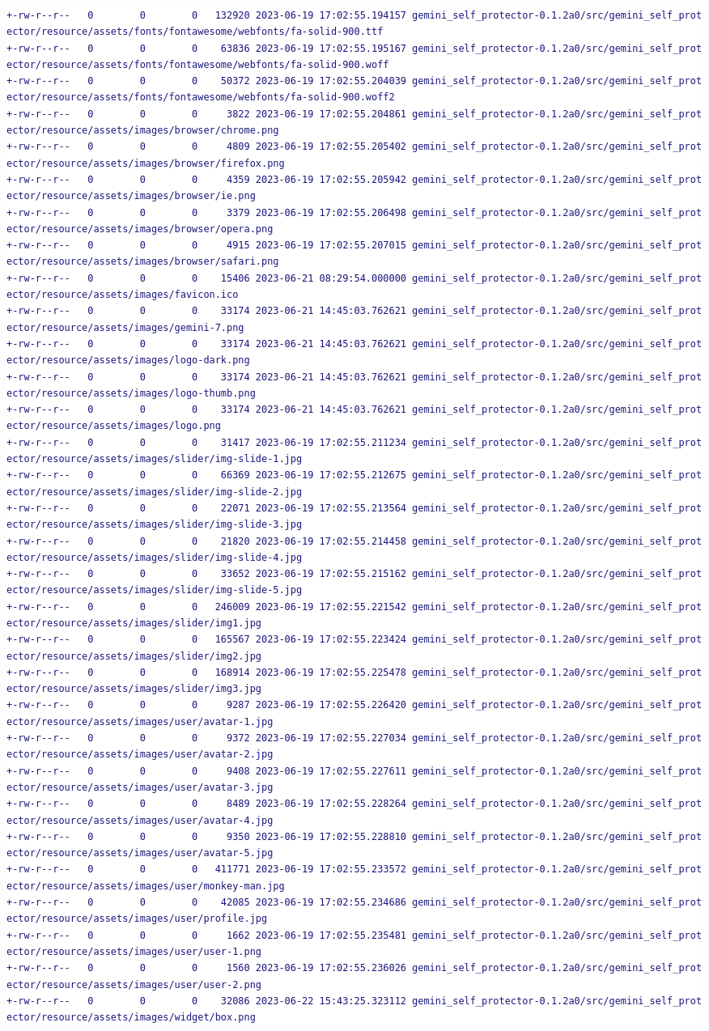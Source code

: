 ```diff
+-rw-r--r--   0        0        0   132920 2023-06-19 17:02:55.194157 gemini_self_protector-0.1.2a0/src/gemini_self_protector/resource/assets/fonts/fontawesome/webfonts/fa-solid-900.ttf
+-rw-r--r--   0        0        0    63836 2023-06-19 17:02:55.195167 gemini_self_protector-0.1.2a0/src/gemini_self_protector/resource/assets/fonts/fontawesome/webfonts/fa-solid-900.woff
+-rw-r--r--   0        0        0    50372 2023-06-19 17:02:55.204039 gemini_self_protector-0.1.2a0/src/gemini_self_protector/resource/assets/fonts/fontawesome/webfonts/fa-solid-900.woff2
+-rw-r--r--   0        0        0     3822 2023-06-19 17:02:55.204861 gemini_self_protector-0.1.2a0/src/gemini_self_protector/resource/assets/images/browser/chrome.png
+-rw-r--r--   0        0        0     4809 2023-06-19 17:02:55.205402 gemini_self_protector-0.1.2a0/src/gemini_self_protector/resource/assets/images/browser/firefox.png
+-rw-r--r--   0        0        0     4359 2023-06-19 17:02:55.205942 gemini_self_protector-0.1.2a0/src/gemini_self_protector/resource/assets/images/browser/ie.png
+-rw-r--r--   0        0        0     3379 2023-06-19 17:02:55.206498 gemini_self_protector-0.1.2a0/src/gemini_self_protector/resource/assets/images/browser/opera.png
+-rw-r--r--   0        0        0     4915 2023-06-19 17:02:55.207015 gemini_self_protector-0.1.2a0/src/gemini_self_protector/resource/assets/images/browser/safari.png
+-rw-r--r--   0        0        0    15406 2023-06-21 08:29:54.000000 gemini_self_protector-0.1.2a0/src/gemini_self_protector/resource/assets/images/favicon.ico
+-rw-r--r--   0        0        0    33174 2023-06-21 14:45:03.762621 gemini_self_protector-0.1.2a0/src/gemini_self_protector/resource/assets/images/gemini-7.png
+-rw-r--r--   0        0        0    33174 2023-06-21 14:45:03.762621 gemini_self_protector-0.1.2a0/src/gemini_self_protector/resource/assets/images/logo-dark.png
+-rw-r--r--   0        0        0    33174 2023-06-21 14:45:03.762621 gemini_self_protector-0.1.2a0/src/gemini_self_protector/resource/assets/images/logo-thumb.png
+-rw-r--r--   0        0        0    33174 2023-06-21 14:45:03.762621 gemini_self_protector-0.1.2a0/src/gemini_self_protector/resource/assets/images/logo.png
+-rw-r--r--   0        0        0    31417 2023-06-19 17:02:55.211234 gemini_self_protector-0.1.2a0/src/gemini_self_protector/resource/assets/images/slider/img-slide-1.jpg
+-rw-r--r--   0        0        0    66369 2023-06-19 17:02:55.212675 gemini_self_protector-0.1.2a0/src/gemini_self_protector/resource/assets/images/slider/img-slide-2.jpg
+-rw-r--r--   0        0        0    22071 2023-06-19 17:02:55.213564 gemini_self_protector-0.1.2a0/src/gemini_self_protector/resource/assets/images/slider/img-slide-3.jpg
+-rw-r--r--   0        0        0    21820 2023-06-19 17:02:55.214458 gemini_self_protector-0.1.2a0/src/gemini_self_protector/resource/assets/images/slider/img-slide-4.jpg
+-rw-r--r--   0        0        0    33652 2023-06-19 17:02:55.215162 gemini_self_protector-0.1.2a0/src/gemini_self_protector/resource/assets/images/slider/img-slide-5.jpg
+-rw-r--r--   0        0        0   246009 2023-06-19 17:02:55.221542 gemini_self_protector-0.1.2a0/src/gemini_self_protector/resource/assets/images/slider/img1.jpg
+-rw-r--r--   0        0        0   165567 2023-06-19 17:02:55.223424 gemini_self_protector-0.1.2a0/src/gemini_self_protector/resource/assets/images/slider/img2.jpg
+-rw-r--r--   0        0        0   168914 2023-06-19 17:02:55.225478 gemini_self_protector-0.1.2a0/src/gemini_self_protector/resource/assets/images/slider/img3.jpg
+-rw-r--r--   0        0        0     9287 2023-06-19 17:02:55.226420 gemini_self_protector-0.1.2a0/src/gemini_self_protector/resource/assets/images/user/avatar-1.jpg
+-rw-r--r--   0        0        0     9372 2023-06-19 17:02:55.227034 gemini_self_protector-0.1.2a0/src/gemini_self_protector/resource/assets/images/user/avatar-2.jpg
+-rw-r--r--   0        0        0     9408 2023-06-19 17:02:55.227611 gemini_self_protector-0.1.2a0/src/gemini_self_protector/resource/assets/images/user/avatar-3.jpg
+-rw-r--r--   0        0        0     8489 2023-06-19 17:02:55.228264 gemini_self_protector-0.1.2a0/src/gemini_self_protector/resource/assets/images/user/avatar-4.jpg
+-rw-r--r--   0        0        0     9350 2023-06-19 17:02:55.228810 gemini_self_protector-0.1.2a0/src/gemini_self_protector/resource/assets/images/user/avatar-5.jpg
+-rw-r--r--   0        0        0   411771 2023-06-19 17:02:55.233572 gemini_self_protector-0.1.2a0/src/gemini_self_protector/resource/assets/images/user/monkey-man.jpg
+-rw-r--r--   0        0        0    42085 2023-06-19 17:02:55.234686 gemini_self_protector-0.1.2a0/src/gemini_self_protector/resource/assets/images/user/profile.jpg
+-rw-r--r--   0        0        0     1662 2023-06-19 17:02:55.235481 gemini_self_protector-0.1.2a0/src/gemini_self_protector/resource/assets/images/user/user-1.png
+-rw-r--r--   0        0        0     1560 2023-06-19 17:02:55.236026 gemini_self_protector-0.1.2a0/src/gemini_self_protector/resource/assets/images/user/user-2.png
+-rw-r--r--   0        0        0    32086 2023-06-22 15:43:25.323112 gemini_self_protector-0.1.2a0/src/gemini_self_protector/resource/assets/images/widget/box.png
```